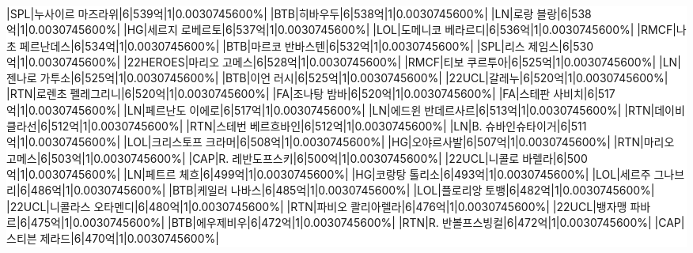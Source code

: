 |SPL|누사이르 마즈라위|6|539억|1|0.0030745600%|
|BTB|히바우두|6|538억|1|0.0030745600%|
|LN|로랑 블랑|6|538억|1|0.0030745600%|
|HG|세르지 로베르토|6|537억|1|0.0030745600%|
|LOL|도메니코 베라르디|6|536억|1|0.0030745600%|
|RMCF|나초 페르난데스|6|534억|1|0.0030745600%|
|BTB|마르코 반바스텐|6|532억|1|0.0030745600%|
|SPL|리스 제임스|6|530억|1|0.0030745600%|
|22HEROES|마리오 고메스|6|528억|1|0.0030745600%|
|RMCF|티보 쿠르투아|6|525억|1|0.0030745600%|
|LN|젠나로 가투소|6|525억|1|0.0030745600%|
|BTB|이언 러시|6|525억|1|0.0030745600%|
|22UCL|갈레누|6|520억|1|0.0030745600%|
|RTN|로렌초 펠레그리니|6|520억|1|0.0030745600%|
|FA|조나탕 밤바|6|520억|1|0.0030745600%|
|FA|스테판 사비치|6|517억|1|0.0030745600%|
|LN|페르난도 이에로|6|517억|1|0.0030745600%|
|LN|에드윈 반데르사르|6|513억|1|0.0030745600%|
|RTN|데이비 클라선|6|512억|1|0.0030745600%|
|RTN|스테번 베르흐바인|6|512억|1|0.0030745600%|
|LN|B. 슈바인슈타이거|6|511억|1|0.0030745600%|
|LOL|크리스토프 크라머|6|508억|1|0.0030745600%|
|HG|오야르사발|6|507억|1|0.0030745600%|
|RTN|마리오 고메스|6|503억|1|0.0030745600%|
|CAP|R. 레반도프스키|6|500억|1|0.0030745600%|
|22UCL|니콜로 바렐라|6|500억|1|0.0030745600%|
|LN|페트르 체흐|6|499억|1|0.0030745600%|
|HG|코랑탕 톨리소|6|493억|1|0.0030745600%|
|LOL|세르주 그나브리|6|486억|1|0.0030745600%|
|BTB|케일러 나바스|6|485억|1|0.0030745600%|
|LOL|플로리앙 토뱅|6|482억|1|0.0030745600%|
|22UCL|니콜라스 오타멘디|6|480억|1|0.0030745600%|
|RTN|파비오 콸리아렐라|6|476억|1|0.0030745600%|
|22UCL|뱅자맹 파바르|6|475억|1|0.0030745600%|
|BTB|에우제비우|6|472억|1|0.0030745600%|
|RTN|R. 반볼프스빙컬|6|472억|1|0.0030745600%|
|CAP|스티븐 제라드|6|470억|1|0.0030745600%|